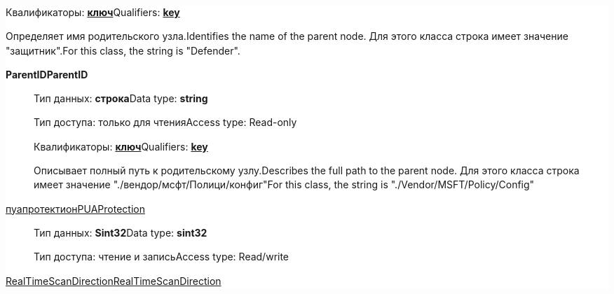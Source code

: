 <span data-ttu-id="8628e-197">Квалификаторы: [ **ключ**](/windows/desktop/WmiSdk/key-qualifier)</span><span class="sxs-lookup"><span data-stu-id="8628e-197">Qualifiers: [**key**](/windows/desktop/WmiSdk/key-qualifier)</span></span>
</dt> </dl>

<span data-ttu-id="8628e-198">Определяет имя родительского узла.</span><span class="sxs-lookup"><span data-stu-id="8628e-198">Identifies the name of the parent node.</span></span> <span data-ttu-id="8628e-199">Для этого класса строка имеет значение "защитник".</span><span class="sxs-lookup"><span data-stu-id="8628e-199">For this class, the string is "Defender".</span></span>

</dd> <dt>

<span data-ttu-id="8628e-200">**ParentID**</span><span class="sxs-lookup"><span data-stu-id="8628e-200">**ParentID**</span></span>
</dt> <dd> <dl> <dt>

<span data-ttu-id="8628e-201">Тип данных: **строка**</span><span class="sxs-lookup"><span data-stu-id="8628e-201">Data type: **string**</span></span>
</dt> <dt>

<span data-ttu-id="8628e-202">Тип доступа: только для чтения</span><span class="sxs-lookup"><span data-stu-id="8628e-202">Access type: Read-only</span></span>
</dt> <dt>

<span data-ttu-id="8628e-203">Квалификаторы: [ **ключ**](/windows/desktop/WmiSdk/key-qualifier)</span><span class="sxs-lookup"><span data-stu-id="8628e-203">Qualifiers: [**key**](/windows/desktop/WmiSdk/key-qualifier)</span></span>
</dt> </dl>

<span data-ttu-id="8628e-204">Описывает полный путь к родительскому узлу.</span><span class="sxs-lookup"><span data-stu-id="8628e-204">Describes the full path to the parent node.</span></span> <span data-ttu-id="8628e-205">Для этого класса строка имеет значение "./вендор/мсфт/Полици/конфиг"</span><span class="sxs-lookup"><span data-stu-id="8628e-205">For this class, the string is "./Vendor/MSFT/Policy/Config"</span></span>

</dd> <dt>

[<span data-ttu-id="8628e-206">пуапротектион</span><span class="sxs-lookup"><span data-stu-id="8628e-206">PUAProtection</span></span>](/windows/client-management/mdm/policy-csp-defender#defender-puaprotection)
</dt> <dd> <dl> <dt>

<span data-ttu-id="8628e-207">Тип данных: **Sint32**</span><span class="sxs-lookup"><span data-stu-id="8628e-207">Data type: **sint32**</span></span>
</dt> <dt>

<span data-ttu-id="8628e-208">Тип доступа: чтение и запись</span><span class="sxs-lookup"><span data-stu-id="8628e-208">Access type: Read/write</span></span>
</dt> </dl>

</dd> <dt>

[<span data-ttu-id="8628e-209">RealTimeScanDirection</span><span class="sxs-lookup"><span data-stu-id="8628e-209">RealTimeScanDirection</span></span>](/windows/client-management/mdm/policy-csp-defender#defender-realtimescandirection)
</dt> <dd> <dl> <dt>
